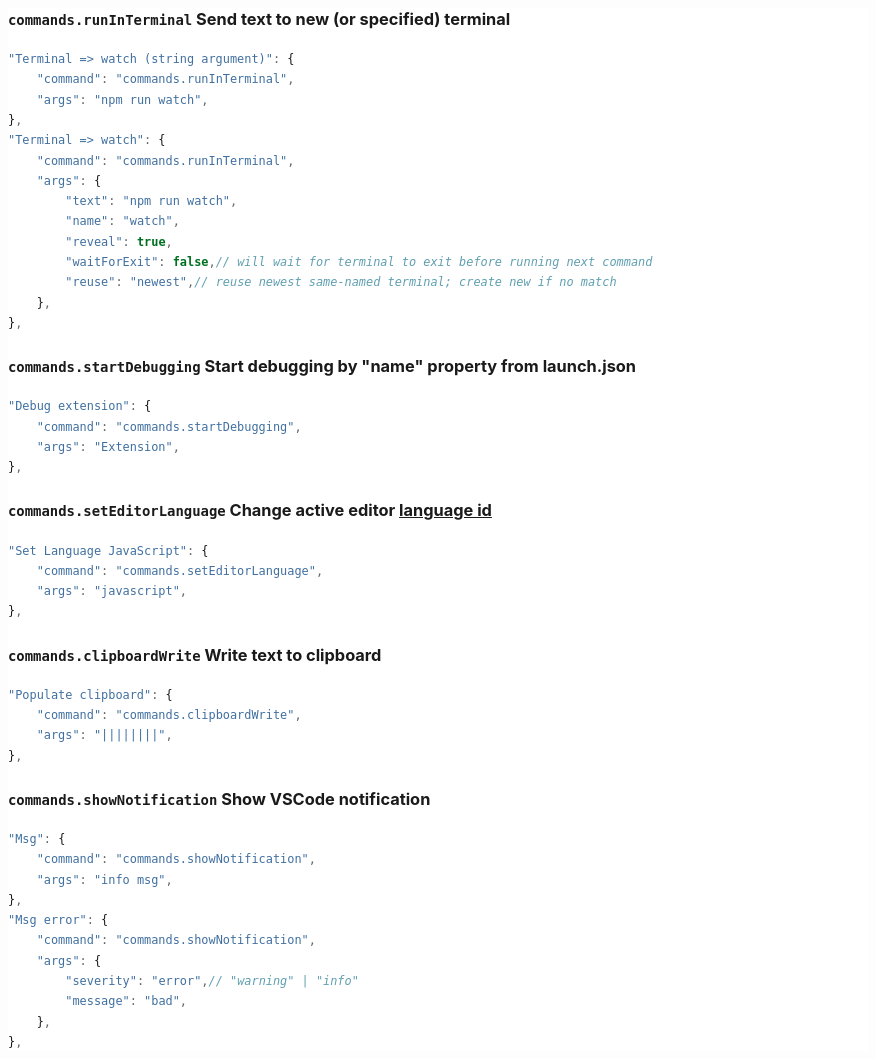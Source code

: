 ### `commands.runInTerminal` Send text to new (or specified) terminal

```js
"Terminal => watch (string argument)": {
    "command": "commands.runInTerminal",
    "args": "npm run watch",
},
"Terminal => watch": {
    "command": "commands.runInTerminal",
    "args": {
        "text": "npm run watch",
        "name": "watch",
        "reveal": true,
        "waitForExit": false,// will wait for terminal to exit before running next command
        "reuse": "newest",// reuse newest same-named terminal; create new if no match
    },
},
```

### `commands.startDebugging` Start debugging by "name" property from **launch.json**

```js
"Debug extension": {
    "command": "commands.startDebugging",
    "args": "Extension",
},
```

### `commands.setEditorLanguage` Change active editor [language id](https://code.visualstudio.com/docs/languages/identifiers#_known-language-identifiers)

```js
"Set Language JavaScript": {
    "command": "commands.setEditorLanguage",
    "args": "javascript",
},
```

### `commands.clipboardWrite` Write text to clipboard

```js
"Populate clipboard": {
    "command": "commands.clipboardWrite",
    "args": "||||||||",
},
```

### `commands.showNotification` Show VSCode notification

```js
"Msg": {
    "command": "commands.showNotification",
    "args": "info msg",
},
"Msg error": {
    "command": "commands.showNotification",
    "args": {
        "severity": "error",// "warning" | "info"
        "message": "bad",
    },
},
```
